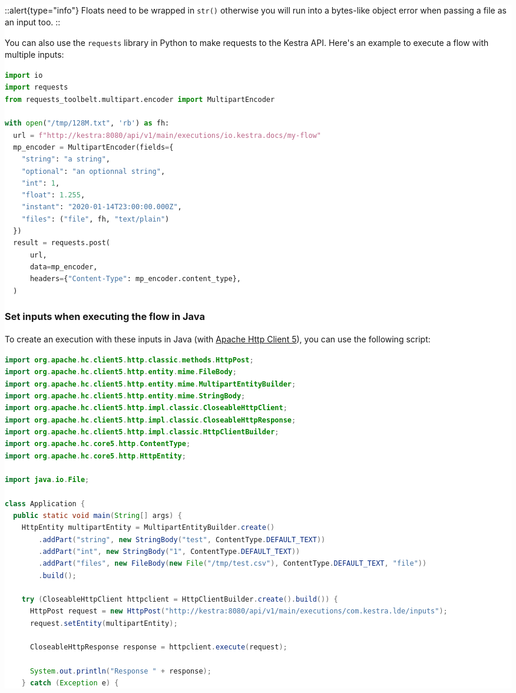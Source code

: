 ::alert{type="info"}
Floats need to be wrapped in `str()` otherwise you will run into a bytes-like object error when passing a file as an input too.
::

You can also use the `requests` library in Python to make requests to the Kestra API. Here's an example to execute a flow with multiple inputs:

```python
import io
import requests
from requests_toolbelt.multipart.encoder import MultipartEncoder

with open("/tmp/128M.txt", 'rb') as fh:
  url = f"http://kestra:8080/api/v1/main/executions/io.kestra.docs/my-flow"
  mp_encoder = MultipartEncoder(fields={
    "string": "a string",
    "optional": "an optionnal string",
    "int": 1,
    "float": 1.255,
    "instant": "2020-01-14T23:00:00.000Z",
    "files": ("file", fh, "text/plain")
  })
  result = requests.post(
      url,
      data=mp_encoder,
      headers={"Content-Type": mp_encoder.content_type},
  )
```

### Set inputs when executing the flow in Java

To create an execution with these inputs in Java (with [Apache Http Client 5](https://hc.apache.org/index.html)), you can use the following script:

```java
import org.apache.hc.client5.http.classic.methods.HttpPost;
import org.apache.hc.client5.http.entity.mime.FileBody;
import org.apache.hc.client5.http.entity.mime.MultipartEntityBuilder;
import org.apache.hc.client5.http.entity.mime.StringBody;
import org.apache.hc.client5.http.impl.classic.CloseableHttpClient;
import org.apache.hc.client5.http.impl.classic.CloseableHttpResponse;
import org.apache.hc.client5.http.impl.classic.HttpClientBuilder;
import org.apache.hc.core5.http.ContentType;
import org.apache.hc.core5.http.HttpEntity;

import java.io.File;

class Application {
  public static void main(String[] args) {
    HttpEntity multipartEntity = MultipartEntityBuilder.create()
        .addPart("string", new StringBody("test", ContentType.DEFAULT_TEXT))
        .addPart("int", new StringBody("1", ContentType.DEFAULT_TEXT))
        .addPart("files", new FileBody(new File("/tmp/test.csv"), ContentType.DEFAULT_TEXT, "file"))
        .build();

    try (CloseableHttpClient httpclient = HttpClientBuilder.create().build()) {
      HttpPost request = new HttpPost("http://kestra:8080/api/v1/main/executions/com.kestra.lde/inputs");
      request.setEntity(multipartEntity);

      CloseableHttpResponse response = httpclient.execute(request);

      System.out.println("Response " + response);
    } catch (Exception e) {
```